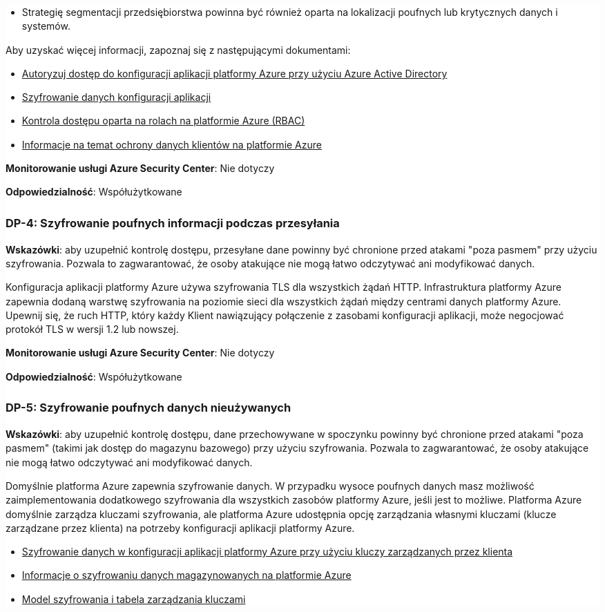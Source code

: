 - Strategię segmentacji przedsiębiorstwa powinna być również oparta na lokalizacji poufnych lub krytycznych danych i systemów.

Aby uzyskać więcej informacji, zapoznaj się z następującymi dokumentami:

- [Autoryzuj dostęp do konfiguracji aplikacji platformy Azure przy użyciu Azure Active Directory](concept-enable-rbac.md)

- [Szyfrowanie danych konfiguracji aplikacji](faq.md#does-app-configuration-encrypt-my-data)

- [Kontrola dostępu oparta na rolach na platformie Azure (RBAC)](../role-based-access-control/overview.md) 

- [Informacje na temat ochrony danych klientów na platformie Azure](../security/fundamentals/protection-customer-data.md)

**Monitorowanie usługi Azure Security Center**: Nie dotyczy

**Odpowiedzialność**: Współużytkowane

### <a name="dp-4-encrypt-sensitive-information-in-transit"></a>DP-4: Szyfrowanie poufnych informacji podczas przesyłania

**Wskazówki**: aby uzupełnić kontrolę dostępu, przesyłane dane powinny być chronione przed atakami "poza pasmem" przy użyciu szyfrowania. Pozwala to zagwarantować, że osoby atakujące nie mogą łatwo odczytywać ani modyfikować danych.

Konfiguracja aplikacji platformy Azure używa szyfrowania TLS dla wszystkich żądań HTTP. Infrastruktura platformy Azure zapewnia dodaną warstwę szyfrowania na poziomie sieci dla wszystkich żądań między centrami danych platformy Azure. Upewnij się, że ruch HTTP, który każdy Klient nawiązujący połączenie z zasobami konfiguracji aplikacji, może negocjować protokół TLS w wersji 1.2 lub nowszej.

**Monitorowanie usługi Azure Security Center**: Nie dotyczy

**Odpowiedzialność**: Współużytkowane

### <a name="dp-5-encrypt-sensitive-data-at-rest"></a>DP-5: Szyfrowanie poufnych danych nieużywanych

**Wskazówki**: aby uzupełnić kontrolę dostępu, dane przechowywane w spoczynku powinny być chronione przed atakami "poza pasmem" (takimi jak dostęp do magazynu bazowego) przy użyciu szyfrowania. Pozwala to zagwarantować, że osoby atakujące nie mogą łatwo odczytywać ani modyfikować danych.

Domyślnie platforma Azure zapewnia szyfrowanie danych. W przypadku wysoce poufnych danych masz możliwość zaimplementowania dodatkowego szyfrowania dla wszystkich zasobów platformy Azure, jeśli jest to możliwe. Platforma Azure domyślnie zarządza kluczami szyfrowania, ale platforma Azure udostępnia opcję zarządzania własnymi kluczami (klucze zarządzane przez klienta) na potrzeby konfiguracji aplikacji platformy Azure.

- [Szyfrowanie danych w konfiguracji aplikacji platformy Azure przy użyciu kluczy zarządzanych przez klienta](concept-customer-managed-keys.md)

- [Informacje o szyfrowaniu danych magazynowanych na platformie Azure](../security/fundamentals/encryption-atrest.md#encryption-at-rest-in-microsoft-cloud-services) 

- [Model szyfrowania i tabela zarządzania kluczami](../security/fundamentals/encryption-atrest.md#azure-resource-providers-encryption-model-support)
